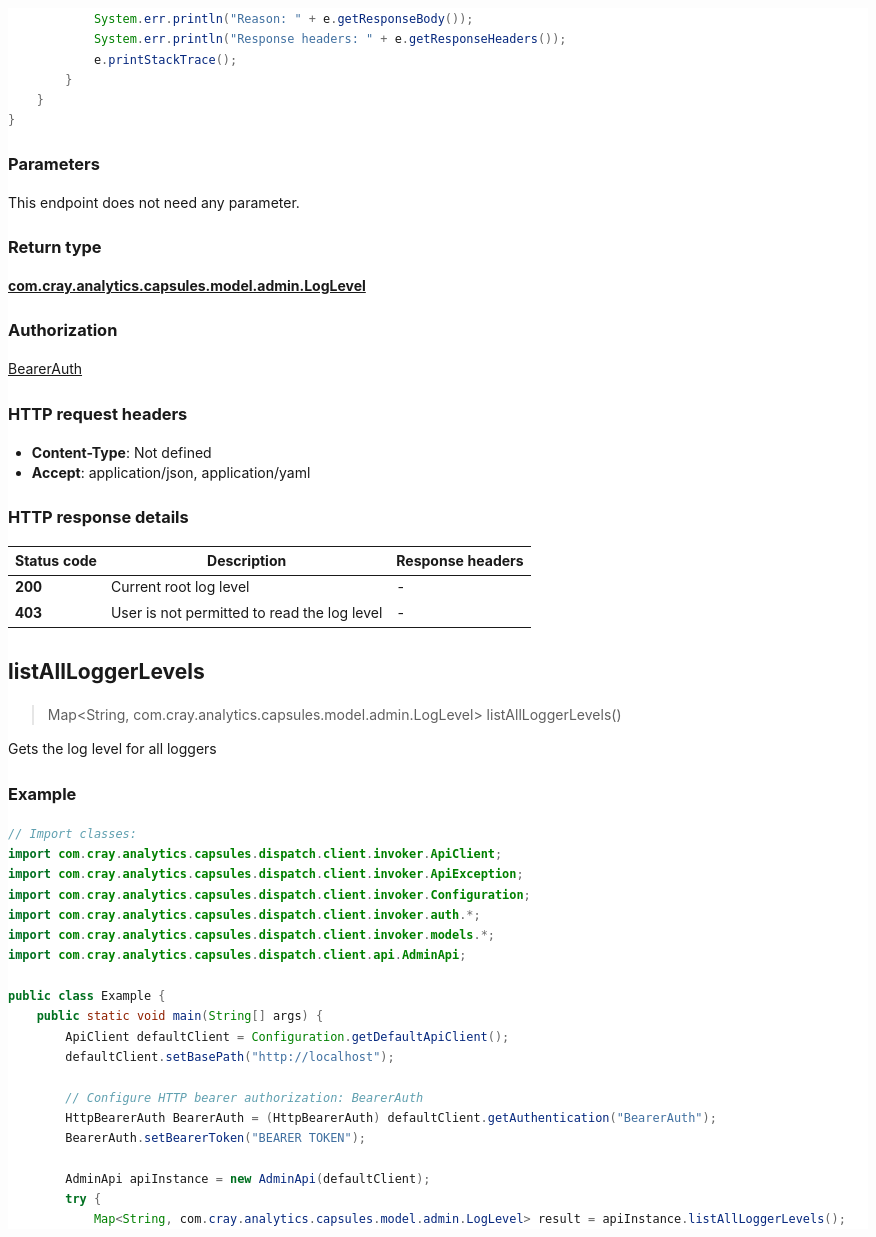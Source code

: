 ```java
            System.err.println("Reason: " + e.getResponseBody());
            System.err.println("Response headers: " + e.getResponseHeaders());
            e.printStackTrace();
        }
    }
}
```

### Parameters

This endpoint does not need any parameter.

### Return type

[**com.cray.analytics.capsules.model.admin.LogLevel**](com.cray.analytics.capsules.model.admin.LogLevel.md)

### Authorization

[BearerAuth](../README.md#BearerAuth)

### HTTP request headers

- **Content-Type**: Not defined
- **Accept**: application/json, application/yaml


### HTTP response details
| Status code | Description | Response headers |
|-------------|-------------|------------------|
| **200** | Current root log level |  -  |
| **403** | User is not permitted to read the log level |  -  |


## listAllLoggerLevels

> Map&lt;String, com.cray.analytics.capsules.model.admin.LogLevel&gt; listAllLoggerLevels()

Gets the log level for all loggers

### Example

```java
// Import classes:
import com.cray.analytics.capsules.dispatch.client.invoker.ApiClient;
import com.cray.analytics.capsules.dispatch.client.invoker.ApiException;
import com.cray.analytics.capsules.dispatch.client.invoker.Configuration;
import com.cray.analytics.capsules.dispatch.client.invoker.auth.*;
import com.cray.analytics.capsules.dispatch.client.invoker.models.*;
import com.cray.analytics.capsules.dispatch.client.api.AdminApi;

public class Example {
    public static void main(String[] args) {
        ApiClient defaultClient = Configuration.getDefaultApiClient();
        defaultClient.setBasePath("http://localhost");
        
        // Configure HTTP bearer authorization: BearerAuth
        HttpBearerAuth BearerAuth = (HttpBearerAuth) defaultClient.getAuthentication("BearerAuth");
        BearerAuth.setBearerToken("BEARER TOKEN");

        AdminApi apiInstance = new AdminApi(defaultClient);
        try {
            Map<String, com.cray.analytics.capsules.model.admin.LogLevel> result = apiInstance.listAllLoggerLevels();
```